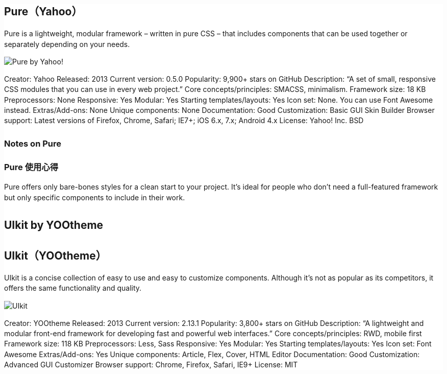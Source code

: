 ## Pure（Yahoo）

Pure is a lightweight, modular framework – written in pure CSS – that includes components that can be used together or separately depending on your needs.

![Pure by Yahoo!](http://dab1nmslvvntp.cloudfront.net/wp-content/uploads/2014/12/1418134767pure-screen.png)

Creator: Yahoo
Released: 2013
Current version: 0.5.0
Popularity: 9,900+ stars on GitHub
Description: “A set of small, responsive CSS modules that you can use in every web project.”
Core concepts/principles: SMACSS, minimalism.
Framework size: 18 KB
Preprocessors: None
Responsive: Yes
Modular: Yes
Starting templates/layouts: Yes
Icon set: None. You can use Font Awesome instead.
Extras/Add-ons: None
Unique components: None
Documentation: Good
Customization: Basic GUI Skin Builder
Browser support: Latest versions of Firefox, Chrome, Safari; IE7+; iOS 6.x, 7.x; Android 4.x
License: Yahoo! Inc. BSD

### Notes on Pure

### Pure 使用心得

Pure offers only bare-bones styles for a clean start to your project. It’s ideal for people who don’t need a full-featured framework but only specific components to include in their work.

## UIkit by YOOtheme

## UIkit（YOOtheme）

UIkit is a concise collection of easy to use and easy to customize components. Although it’s not as popular as its competitors, it offers the same functionality and quality.

![UIkit](http://dab1nmslvvntp.cloudfront.net/wp-content/uploads/2014/12/1418134769uikit-screen.png)

Creator: YOOtheme
Released: 2013
Current version: 2.13.1
Popularity: 3,800+ stars on GitHub
Description: “A lightweight and modular front-end framework for developing fast and powerful web interfaces.”
Core concepts/principles: RWD, mobile first
Framework size: 118 KB
Preprocessors: Less, Sass
Responsive: Yes
Modular: Yes
Starting templates/layouts: Yes
Icon set: Font Awesome
Extras/Add-ons: Yes
Unique components: Article, Flex, Cover, HTML Editor
Documentation: Good
Customization: Advanced GUI Customizer
Browser support: Chrome, Firefox, Safari, IE9+
License: MIT
